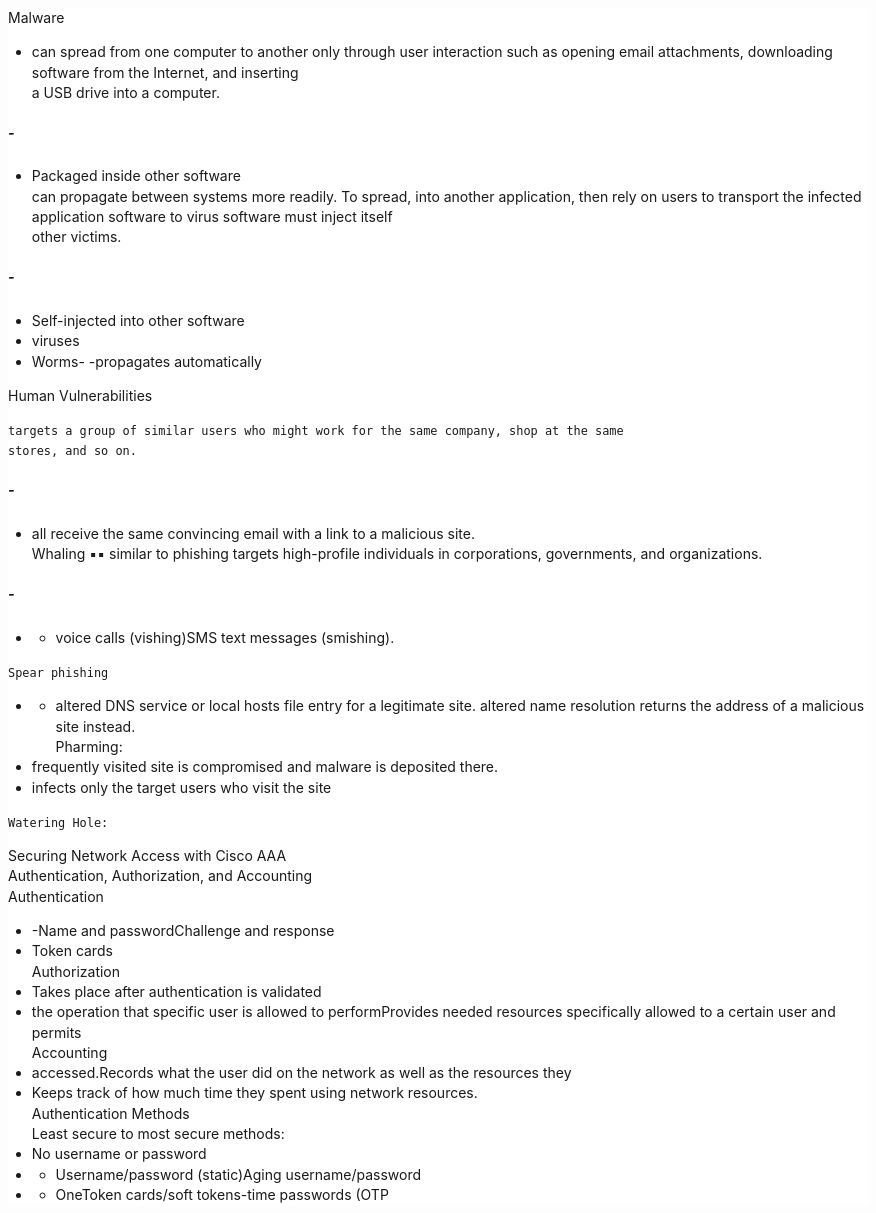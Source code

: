 Malware

- can spread from one computer to another only through user interaction such as opening email attachments, downloading software from the Internet, and inserting  
    a USB drive into a computer.

##### -

- Packaged inside other software  
    can propagate between systems more readily. To spread, into another application, then rely on users to transport the infected application software to virus software must inject itself  
    other victims.

##### -

- Self-injected into other software
- viruses
- Worms- -propagates automatically

Human Vulnerabilities

```
targets a group of similar users who might work for the same company, shop at the same
stores, and so on.
```

##### -

- all receive the same convincing email with a link to a malicious site.  
    Whaling ▪▪ similar to phishing targets high-profile individuals in corporations, governments, and organizations.

##### -

- - voice calls (vishing)SMS text messages (smishing).

```
Spear phishing
```

- - altered DNS service or local hosts file entry for a legitimate site. altered name resolution returns the address of a malicious site instead.  
        Pharming:
- frequently visited site is compromised and malware is deposited there.
- infects only the target users who visit the site

```
Watering Hole:
```

Securing Network Access with Cisco AAA  
Authentication, Authorization, and Accounting  
Authentication

- -Name and passwordChallenge and response
- Token cards  
    Authorization
- Takes place after authentication is validated
- the operation that specific user is allowed to performProvides needed resources specifically allowed to a certain user and permits  
    Accounting
- accessed.Records what the user did on the network as well as the resources they
- Keeps track of how much time they spent using network resources.  
    Authentication Methods  
    Least secure to most secure methods:
- No username or password
- - Username/password (static)Aging username/password
- - OneToken cards/soft tokens-time passwords (OTP
